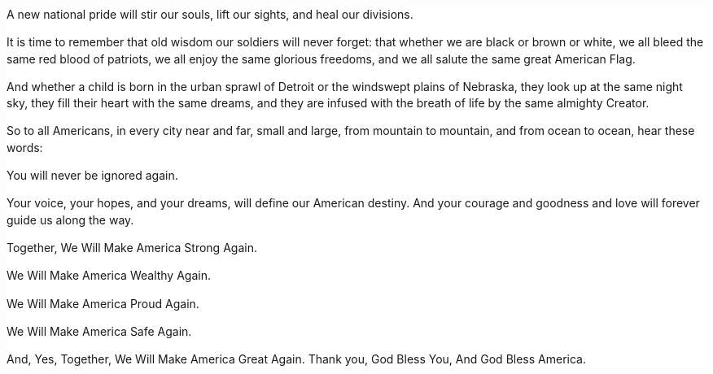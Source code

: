 A new national pride will stir our souls, lift our sights, and heal our divisions.

It is time to remember that old wisdom our soldiers will never forget: that whether we are black or brown or white, we all bleed the same red blood of patriots, we all enjoy the same glorious freedoms, and we all salute the same great American Flag.

And whether a child is born in the urban sprawl of Detroit or the windswept plains of Nebraska, they look up at the same night sky, they fill their heart with the same dreams, and they are infused with the breath of life by the same almighty Creator.

So to all Americans, in every city near and far, small and large, from mountain to mountain, and from ocean to ocean, hear these words:

You will never be ignored again.

Your voice, your hopes, and your dreams, will define our American destiny. And your courage and goodness and love will forever guide us along the way.

Together, We Will Make America Strong Again.

We Will Make America Wealthy Again.

We Will Make America Proud Again.

We Will Make America Safe Again.

And, Yes, Together, We Will Make America Great Again. Thank you, God Bless You, And God Bless America.